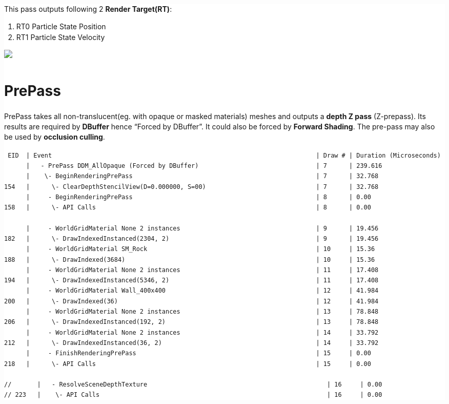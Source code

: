 This pass outputs following 2 **Render Target(RT)**:

1.  RT0 Particle State Position
2.  RT1 Particle State Velocity

[![](http://viclw17.github.io/images/2019-06-20-unreal-frame-breakdown-part-1/particle.jpg)](http://viclw17.github.io/images/2019-06-20-unreal-frame-breakdown-part-1/particle.jpg)

# PrePass

PrePass takes all non-translucent(eg. with opaque or masked materials) meshes and outputs a **depth Z pass** (Z-prepass). Its results are required by **DBuffer** hence “Forced by DBuffer”. It could also be forced by **Forward Shading**. The pre-pass may also be used by **occlusion culling**.

```
 EID  | Event                                                                        | Draw # | Duration (Microseconds)
      |   - PrePass DDM_AllOpaque (Forced by DBuffer)                                | 7      | 239.616
      |    \- BeginRenderingPrePass                                                  | 7      | 32.768
154   |      \- ClearDepthStencilView(D=0.000000, S=00)                              | 7      | 32.768
      |     - BeginRenderingPrePass                                                  | 8      | 0.00
158   |      \- API Calls                                                            | 8      | 0.00

      |     - WorldGridMaterial None 2 instances                                     | 9      | 19.456
182   |      \- DrawIndexedInstanced(2304, 2)                                        | 9      | 19.456
      |     - WorldGridMaterial SM_Rock                                              | 10     | 15.36
188   |      \- DrawIndexed(3684)                                                    | 10     | 15.36
      |     - WorldGridMaterial None 2 instances                                     | 11     | 17.408
194   |      \- DrawIndexedInstanced(5346, 2)                                        | 11     | 17.408
      |     - WorldGridMaterial Wall_400x400                                         | 12     | 41.984
200   |      \- DrawIndexed(36)                                                      | 12     | 41.984
      |     - WorldGridMaterial None 2 instances                                     | 13     | 78.848
206   |      \- DrawIndexedInstanced(192, 2)                                         | 13     | 78.848
      |     - WorldGridMaterial None 2 instances                                     | 14     | 33.792
212   |      \- DrawIndexedInstanced(36, 2)                                          | 14     | 33.792
      |     - FinishRenderingPrePass                                                 | 15     | 0.00
218   |      \- API Calls                                                            | 15     | 0.00

//       |   - ResolveSceneDepthTexture                                                 | 16     | 0.00
// 223   |    \- API Calls                                                              | 16     | 0.00    
```
